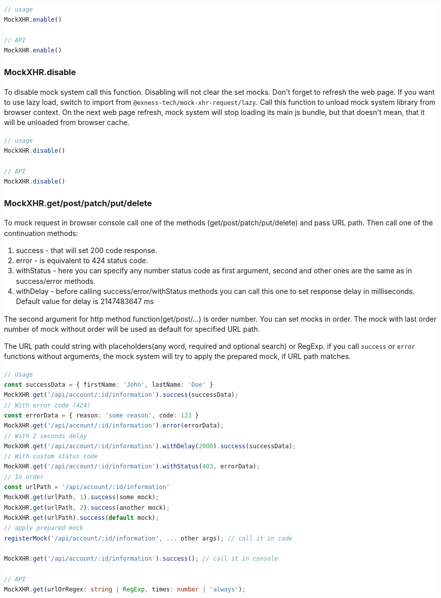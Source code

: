 ```typescript
// usage
MockXHR.enable()

// API
MockXHR.enable()
```

### MockXHR.disable
To disable mock system call this function. Disabling will not clear the set mocks. Don't forget to refresh the web page.
If you want to use lazy load, switch to import from ``@exness-tech/mock-xhr-request/lazy``. Call this function to unload mock system library from browser context.
On the next web page refresh, mock system will stop loading its main js bundle, but that doesn't mean, that it will be unloaded from browser cache.

```typescript
// usage
MockXHR.disable()

// API
MockXHR.disable()
```

### MockXHR.get/post/patch/put/delete
To mock request in browser console call one of the methods (get/post/patch/put/delete) and pass URL path. Then call one of the continuation methods:
1) success - that will set 200 code response.
2) error - is equivalent to 424 status code.
3) withStatus - here you can specify any number status code as first argument, second and other ones are the same as in success/error methods.
4) withDelay - before calling success/error/withStatus methods you can call this one to set response delay in milliseconds. Default value for delay is 2147483647 ms

The second argument for http method function(get/post/...) is order number. You can set mocks in order. 
The mock with last order number of mock without order will be used as default for specified URL path.

The URL path could string with placeholders(any word, required and optional search) or RegExp. 
if you call ``success`` or ``error`` functions without arguments, the mock system will try to apply the prepared mock, if URL path matches. 

```typescript
// Usage
const successData = { firstName: 'John', lastName: 'Doe' }
MockXHR.get('/api/account/:id/information').success(successData);
// With error code (424)
const errorData = { reason: 'some reason', code: 123 }
MockXHR.get('/api/account/:id/information').error(errorData);
// With 2 seconds delay
MockXHR.get('/api/account/:id/information').withDelay(2000).success(successData);
// With custom status code
MockXHR.get('/api/account/:id/information').withStatus(403, errorData);
// In order
const urlPath = '/api/account/:id/information'
MockXHR.get(urlPath, 1).success(some mock);
MockXHR.get(urlPath, 2).success(another mock);
MockXHR.get(urlPath).success(default mock);
// apply prepared mock
registerMock('/api/account/:id/information', ... other args); // call it in code

MockXHR.get('/api/account/:id/information').success(); // call it in console

// API
MockXHR.get(urlOrRegex: string | RegExp, times: number | 'always');
```